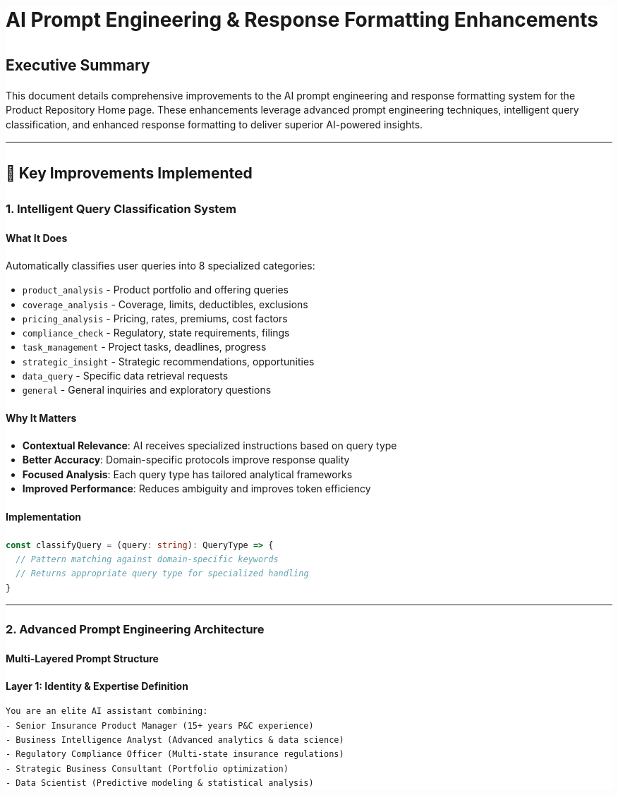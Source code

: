 # AI Prompt Engineering & Response Formatting Enhancements

## Executive Summary

This document details comprehensive improvements to the AI prompt engineering and response formatting system for the Product Repository Home page. These enhancements leverage advanced prompt engineering techniques, intelligent query classification, and enhanced response formatting to deliver superior AI-powered insights.

---

## 🎯 Key Improvements Implemented

### 1. **Intelligent Query Classification System**

#### What It Does
Automatically classifies user queries into 8 specialized categories:
- `product_analysis` - Product portfolio and offering queries
- `coverage_analysis` - Coverage, limits, deductibles, exclusions
- `pricing_analysis` - Pricing, rates, premiums, cost factors
- `compliance_check` - Regulatory, state requirements, filings
- `task_management` - Project tasks, deadlines, progress
- `strategic_insight` - Strategic recommendations, opportunities
- `data_query` - Specific data retrieval requests
- `general` - General inquiries and exploratory questions

#### Why It Matters
- **Contextual Relevance**: AI receives specialized instructions based on query type
- **Better Accuracy**: Domain-specific protocols improve response quality
- **Focused Analysis**: Each query type has tailored analytical frameworks
- **Improved Performance**: Reduces ambiguity and improves token efficiency

#### Implementation
```typescript
const classifyQuery = (query: string): QueryType => {
  // Pattern matching against domain-specific keywords
  // Returns appropriate query type for specialized handling
}
```

---

### 2. **Advanced Prompt Engineering Architecture**

#### Multi-Layered Prompt Structure

**Layer 1: Identity & Expertise Definition**
```
You are an elite AI assistant combining:
- Senior Insurance Product Manager (15+ years P&C experience)
- Business Intelligence Analyst (Advanced analytics & data science)
- Regulatory Compliance Officer (Multi-state insurance regulations)
- Strategic Business Consultant (Portfolio optimization)
- Data Scientist (Predictive modeling & statistical analysis)
```
